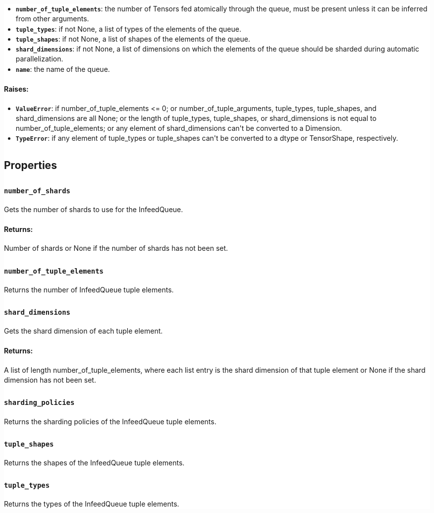 * <b>`number_of_tuple_elements`</b>: the number of Tensors fed atomically through the
    queue, must be present unless it can be inferred from other arguments.
* <b>`tuple_types`</b>: if not None, a list of types of the elements of the queue.
* <b>`tuple_shapes`</b>: if not None, a list of shapes of the elements of the queue.
* <b>`shard_dimensions`</b>: if not None, a list of dimensions on which the
    elements of the queue should be sharded during automatic
    parallelization.
* <b>`name`</b>: the name of the queue.


#### Raises:

* <b>`ValueError`</b>: if number_of_tuple_elements <= 0; or
    number_of_tuple_arguments, tuple_types, tuple_shapes, and
    shard_dimensions are all None; or the length of tuple_types,
    tuple_shapes, or shard_dimensions is not equal to
    number_of_tuple_elements; or any element of shard_dimensions
    can't be converted to a Dimension.
* <b>`TypeError`</b>: if any element of tuple_types or tuple_shapes can't
    be converted to a dtype or TensorShape, respectively.



## Properties

<h3 id="number_of_shards"><code>number_of_shards</code></h3>

Gets the number of shards to use for the InfeedQueue.

#### Returns:

Number of shards or None if the number of shards has not been set.

<h3 id="number_of_tuple_elements"><code>number_of_tuple_elements</code></h3>

Returns the number of InfeedQueue tuple elements.

<h3 id="shard_dimensions"><code>shard_dimensions</code></h3>

Gets the shard dimension of each tuple element.

#### Returns:

A list of length number_of_tuple_elements, where each list entry
is the shard dimension of that tuple element or None if the
shard dimension has not been set.

<h3 id="sharding_policies"><code>sharding_policies</code></h3>

Returns the sharding policies of the InfeedQueue tuple elements.

<h3 id="tuple_shapes"><code>tuple_shapes</code></h3>

Returns the shapes of the InfeedQueue tuple elements.

<h3 id="tuple_types"><code>tuple_types</code></h3>

Returns the types of the InfeedQueue tuple elements.
